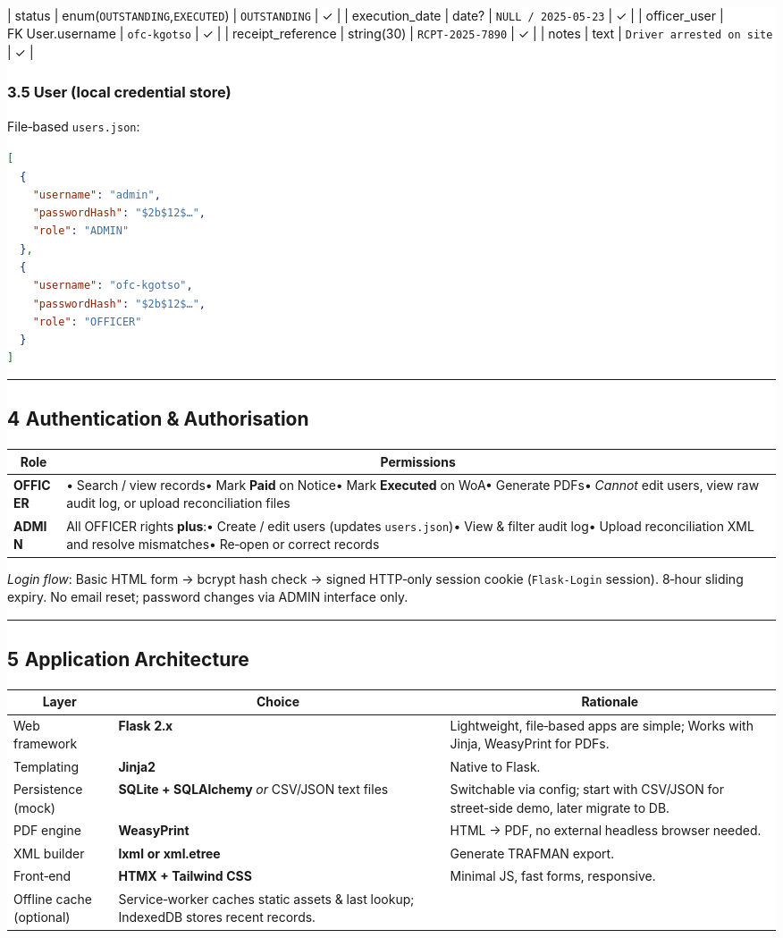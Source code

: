 | status                 | enum(`OUTSTANDING`,`EXECUTED`) | `OUTSTANDING`                 | ✓         |
| execution\_date        | date?                          | `NULL / 2025‑05‑23`           | ✓         |
| officer\_user          | FK User.username               | `ofc‑kgotso`                  | ✓         |
| receipt\_reference     | string(30)                     | `RCPT‑2025‑7890`              | ✓         |
| notes                  | text                           | `Driver arrested on site`     | ✓         |

### 3.5 User (local credential store)

File‑based `users.json`:

```json
[
  {
    "username": "admin",
    "passwordHash": "$2b$12$…",
    "role": "ADMIN"
  },
  {
    "username": "ofc-kgotso",
    "passwordHash": "$2b$12$…",
    "role": "OFFICER"
  }
]
```

---

## 4  Authentication & Authorisation

| Role        | Permissions                                                                                                                                                                     |
| ----------- | ------------------------------------------------------------------------------------------------------------------------------------------------------------------------------- |
| **OFFICER** | • Search / view records• Mark **Paid** on Notice• Mark **Executed** on WoA• Generate PDFs• *Cannot* edit users, view raw audit log, or upload reconciliation files              |
| **ADMIN**   | All OFFICER rights **plus**:• Create / edit users (updates `users.json`)• View & filter audit log• Upload reconciliation XML and resolve mismatches• Re‑open or correct records |

*Login flow*: Basic HTML form → bcrypt hash check → signed HTTP‑only session cookie (`Flask‑Login` session).  8‑hour sliding expiry.  No email reset; password changes via ADMIN interface only.

---

## 5  Application Architecture

| Layer                    | Choice                                                                              | Rationale                                                                             |
| ------------------------ | ----------------------------------------------------------------------------------- | ------------------------------------------------------------------------------------- |
| Web framework            | **Flask 2.x**                                                                       | Lightweight, file‑based apps are simple; Works with Jinja, WeasyPrint for PDFs.       |
| Templating               | **Jinja2**                                                                          | Native to Flask.                                                                      |
| Persistence (mock)       | **SQLite + SQLAlchemy** *or* CSV/JSON text files                                    | Switchable via config; start with CSV/JSON for street‑side demo, later migrate to DB. |
| PDF engine               | **WeasyPrint**                                                                      | HTML → PDF, no external headless browser needed.                                      |
| XML builder              | **lxml or xml.etree**                                                               | Generate TRAFMAN export.                                                              |
| Front‑end                | **HTMX + Tailwind CSS**                                                             | Minimal JS, fast forms, responsive.                                                   |
| Offline cache (optional) | Service‑worker caches static assets & last lookup; IndexedDB stores recent records. |                                                                                       |
